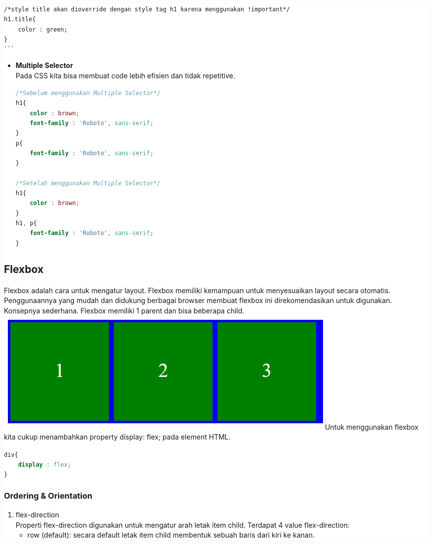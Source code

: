     /*style title akan dioverride dengan style tag h1 karena menggunakan !important*/
    h1.title{
        color : green;
    }
    ```
- **Multiple Selector** <br>
Pada CSS kita bisa membuat code lebih efisien dan tidak repetitive.
    ```css
    /*Sebelum menggunakan Multiple Selector*/
    h1{
        color : brown;
        font-family : 'Roboto', sans-serif;
    }
    p{
        font-family : 'Roboto', sans-serif;
    }

    /*Setelah menggunakan Multiple Selector*/
    h1{
        color : brown;
    }
    h1, p{
        font-family : 'Roboto', sans-serif;
    }
    ```

## Flexbox
Flexbox adalah cara untuk mengatur layout. Flexbox memiliki kemampuan untuk menyesuaikan layout secara otomatis. Penggunaannya yang mudah dan didukung berbagai browser membuat flexbox ini direkomendasikan untuk digunakan. Konsepnya sederhana. Flexbox memiliki 1 parent dan bisa beberapa child.
![Konsep Flexbox](img-5.png)
Untuk menggunakan flexbox kita cukup menambahkan property display: flex; pada element HTML.
```css
div{
    display : flex;
}
```

### Ordering & Orientation
1. flex-direction <br>
Properti flex-direction digunakan untuk mengatur arah letak item child.  Terdapat 4 value flex-direction:
    - row (default): secara default letak item child membentuk sebuah baris dari kiri ke kanan.